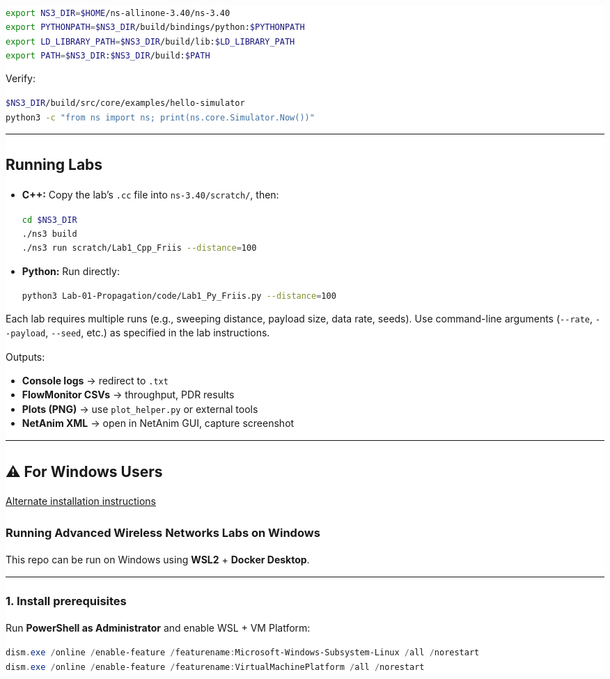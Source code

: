    ```bash
   export NS3_DIR=$HOME/ns-allinone-3.40/ns-3.40
   export PYTHONPATH=$NS3_DIR/build/bindings/python:$PYTHONPATH
   export LD_LIBRARY_PATH=$NS3_DIR/build/lib:$LD_LIBRARY_PATH
   export PATH=$NS3_DIR:$NS3_DIR/build:$PATH
   ```

Verify:

```bash
$NS3_DIR/build/src/core/examples/hello-simulator
python3 -c "from ns import ns; print(ns.core.Simulator.Now())"
```

---

## Running Labs

* **C++:** Copy the lab’s `.cc` file into `ns-3.40/scratch/`, then:

  ```bash
  cd $NS3_DIR
  ./ns3 build
  ./ns3 run scratch/Lab1_Cpp_Friis --distance=100
  ```
* **Python:** Run directly:

  ```bash
  python3 Lab-01-Propagation/code/Lab1_Py_Friis.py --distance=100
  ```

Each lab requires multiple runs (e.g., sweeping distance, payload size, data rate, seeds). Use command-line arguments (`--rate`, `--payload`, `--seed`, etc.) as specified in the lab instructions.

Outputs:

* **Console logs** → redirect to `.txt`
* **FlowMonitor CSVs** → throughput, PDR results
* **Plots (PNG)** → use `plot_helper.py` or external tools
* **NetAnim XML** → open in NetAnim GUI, capture screenshot

---
## ⚠️ For Windows Users

[Alternate installation instructions](/common/windows.md)

### Running Advanced Wireless Networks Labs on Windows

This repo can be run on Windows using **WSL2** + **Docker Desktop**.  

---

### 1. Install prerequisites

Run **PowerShell as Administrator** and enable WSL + VM Platform:

```powershell
dism.exe /online /enable-feature /featurename:Microsoft-Windows-Subsystem-Linux /all /norestart
dism.exe /online /enable-feature /featurename:VirtualMachinePlatform /all /norestart
````
